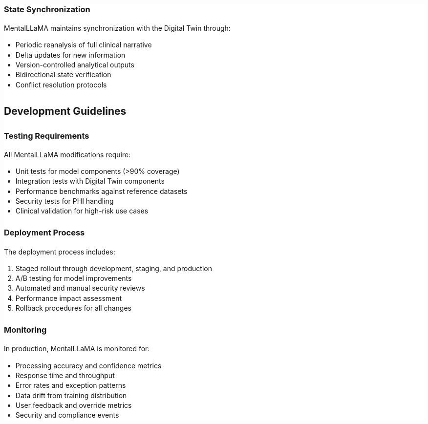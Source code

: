 ### State Synchronization

MentalLLaMA maintains synchronization with the Digital Twin through:

- Periodic reanalysis of full clinical narrative
- Delta updates for new information
- Version-controlled analytical outputs
- Bidirectional state verification
- Conflict resolution protocols

## Development Guidelines

### Testing Requirements

All MentalLLaMA modifications require:

- Unit tests for model components (>90% coverage)
- Integration tests with Digital Twin components
- Performance benchmarks against reference datasets
- Security tests for PHI handling
- Clinical validation for high-risk use cases

### Deployment Process

The deployment process includes:

1. Staged rollout through development, staging, and production
2. A/B testing for model improvements
3. Automated and manual security reviews
4. Performance impact assessment
5. Rollback procedures for all changes

### Monitoring

In production, MentalLLaMA is monitored for:

- Processing accuracy and confidence metrics
- Response time and throughput
- Error rates and exception patterns
- Data drift from training distribution
- User feedback and override metrics
- Security and compliance events